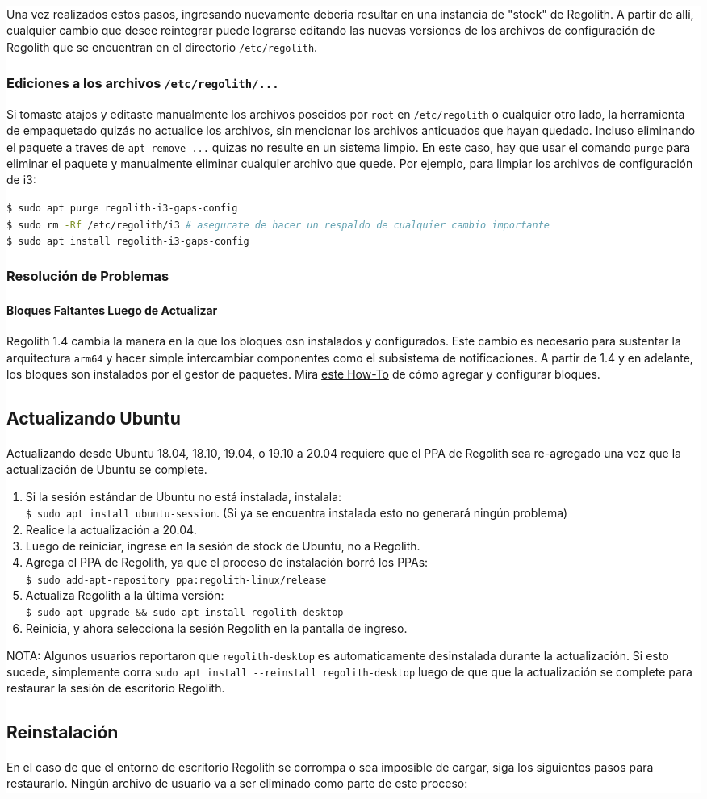 Una vez realizados estos pasos, ingresando nuevamente debería resultar en una instancia de "stock" de Regolith. A partir de allí, cualquier cambio que desee reintegrar puede lograrse editando las nuevas versiones de los archivos de configuración de Regolith que se encuentran en el directorio `/etc/regolith`.

### Ediciones a los archivos `/etc/regolith/...`

Si tomaste atajos y editaste manualmente los archivos poseidos por `root` en `/etc/regolith` o cualquier otro lado, la herramienta de empaquetado quizás no actualice los archivos, sin mencionar los archivos anticuados que hayan quedado. Incluso eliminando el paquete a traves de `apt remove ...` quizas no resulte en un sistema limpio. En este caso, hay que usar el comando `purge` para eliminar el paquete y manualmente eliminar cualquier archivo que quede. Por ejemplo, para limpiar los archivos de configuración de i3:

```bash
$ sudo apt purge regolith-i3-gaps-config
$ sudo rm -Rf /etc/regolith/i3 # asegurate de hacer un respaldo de cualquier cambio importante
$ sudo apt install regolith-i3-gaps-config
```

### Resolución de Problemas

#### Bloques Faltantes Luego de Actualizar

Regolith 1.4 cambia la manera en la que los bloques osn instalados y configurados. Este cambio es necesario para sustentar la arquitectura `arm64` y hacer simple intercambiar componentes como el subsistema de notificaciones. A partir de 1.4 y en adelante, los bloques son instalados por el gestor de paquetes. Mira [este How-To](../../howto/add-remove-blocklets) de cómo agregar y configurar bloques.

## Actualizando Ubuntu

Actualizando desde Ubuntu 18.04, 18.10, 19.04, o 19.10 a 20.04 requiere que el PPA de Regolith sea re-agregado una vez que la actualización de Ubuntu se complete.

1. Si la sesión estándar de Ubuntu no está instalada, instalala: <br/>`$ sudo apt install ubuntu-session`.  (Si ya se encuentra instalada esto no generará ningún problema)
2. Realice la actualización a 20.04.
3. Luego de reiniciar, ingrese en la sesión de stock de Ubuntu, no a Regolith.
4. Agrega el PPA de Regolith, ya que el proceso de instalación borró los PPAs:<br/>`$ sudo add-apt-repository ppa:regolith-linux/release`
5. Actualiza Regolith a la última versión:<br/>`$ sudo apt upgrade && sudo apt install regolith-desktop`
6. Reinicia, y ahora selecciona la sesión Regolith en la pantalla de ingreso.

NOTA: Algunos usuarios reportaron que `regolith-desktop` es automaticamente desinstalada durante la actualización. Si esto sucede, simplemente corra `sudo apt install --reinstall regolith-desktop` luego de que que la actualización se complete para restaurar la sesión de escritorio Regolith.

## Reinstalación

En el caso de que el entorno de escritorio Regolith se corrompa o sea imposible de cargar, siga los siguientes pasos para restaurarlo. Ningún archivo de usuario va a ser eliminado como parte de este proceso:
